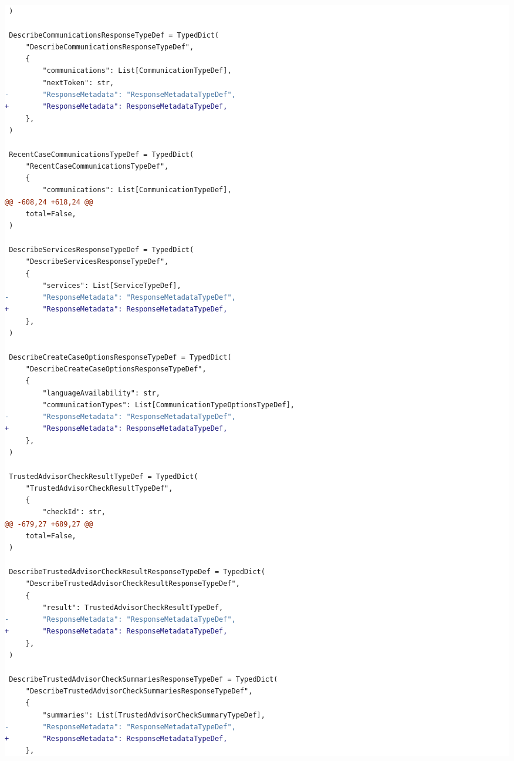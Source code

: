 ```diff
 )
 
 DescribeCommunicationsResponseTypeDef = TypedDict(
     "DescribeCommunicationsResponseTypeDef",
     {
         "communications": List[CommunicationTypeDef],
         "nextToken": str,
-        "ResponseMetadata": "ResponseMetadataTypeDef",
+        "ResponseMetadata": ResponseMetadataTypeDef,
     },
 )
 
 RecentCaseCommunicationsTypeDef = TypedDict(
     "RecentCaseCommunicationsTypeDef",
     {
         "communications": List[CommunicationTypeDef],
@@ -608,24 +618,24 @@
     total=False,
 )
 
 DescribeServicesResponseTypeDef = TypedDict(
     "DescribeServicesResponseTypeDef",
     {
         "services": List[ServiceTypeDef],
-        "ResponseMetadata": "ResponseMetadataTypeDef",
+        "ResponseMetadata": ResponseMetadataTypeDef,
     },
 )
 
 DescribeCreateCaseOptionsResponseTypeDef = TypedDict(
     "DescribeCreateCaseOptionsResponseTypeDef",
     {
         "languageAvailability": str,
         "communicationTypes": List[CommunicationTypeOptionsTypeDef],
-        "ResponseMetadata": "ResponseMetadataTypeDef",
+        "ResponseMetadata": ResponseMetadataTypeDef,
     },
 )
 
 TrustedAdvisorCheckResultTypeDef = TypedDict(
     "TrustedAdvisorCheckResultTypeDef",
     {
         "checkId": str,
@@ -679,27 +689,27 @@
     total=False,
 )
 
 DescribeTrustedAdvisorCheckResultResponseTypeDef = TypedDict(
     "DescribeTrustedAdvisorCheckResultResponseTypeDef",
     {
         "result": TrustedAdvisorCheckResultTypeDef,
-        "ResponseMetadata": "ResponseMetadataTypeDef",
+        "ResponseMetadata": ResponseMetadataTypeDef,
     },
 )
 
 DescribeTrustedAdvisorCheckSummariesResponseTypeDef = TypedDict(
     "DescribeTrustedAdvisorCheckSummariesResponseTypeDef",
     {
         "summaries": List[TrustedAdvisorCheckSummaryTypeDef],
-        "ResponseMetadata": "ResponseMetadataTypeDef",
+        "ResponseMetadata": ResponseMetadataTypeDef,
     },
```